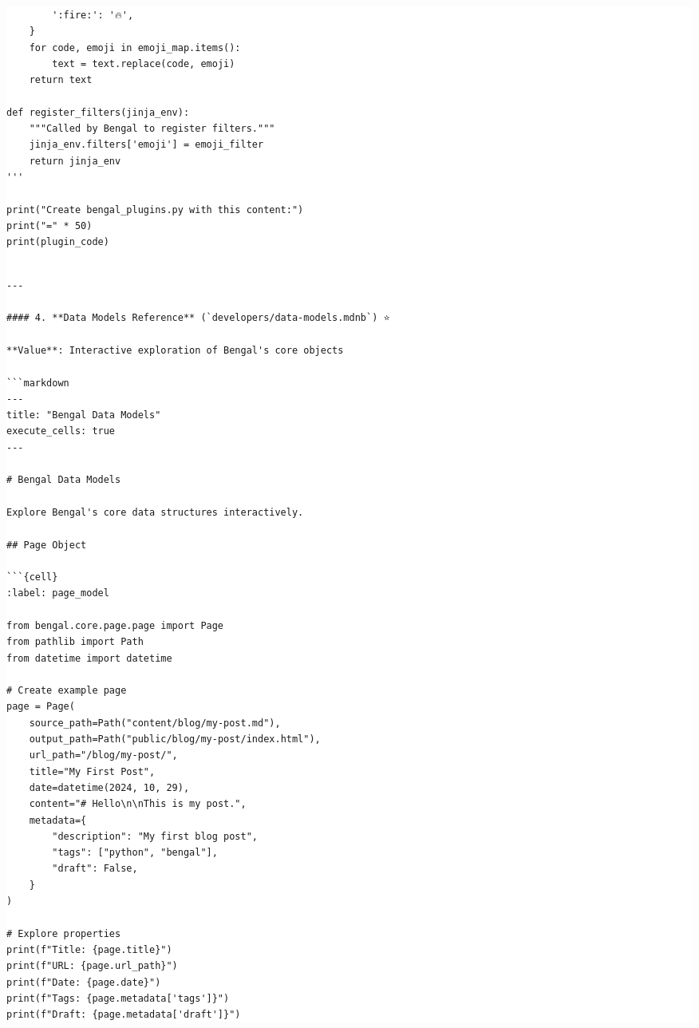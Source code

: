 ```{cell}
        ':fire:': '🔥',
    }
    for code, emoji in emoji_map.items():
        text = text.replace(code, emoji)
    return text

def register_filters(jinja_env):
    """Called by Bengal to register filters."""
    jinja_env.filters['emoji'] = emoji_filter
    return jinja_env
'''

print("Create bengal_plugins.py with this content:")
print("=" * 50)
print(plugin_code)
```
```

---

#### 4. **Data Models Reference** (`developers/data-models.mdnb`) ⭐

**Value**: Interactive exploration of Bengal's core objects

```markdown
---
title: "Bengal Data Models"
execute_cells: true
---

# Bengal Data Models

Explore Bengal's core data structures interactively.

## Page Object

```{cell}
:label: page_model

from bengal.core.page.page import Page
from pathlib import Path
from datetime import datetime

# Create example page
page = Page(
    source_path=Path("content/blog/my-post.md"),
    output_path=Path("public/blog/my-post/index.html"),
    url_path="/blog/my-post/",
    title="My First Post",
    date=datetime(2024, 10, 29),
    content="# Hello\n\nThis is my post.",
    metadata={
        "description": "My first blog post",
        "tags": ["python", "bengal"],
        "draft": False,
    }
)

# Explore properties
print(f"Title: {page.title}")
print(f"URL: {page.url_path}")
print(f"Date: {page.date}")
print(f"Tags: {page.metadata['tags']}")
print(f"Draft: {page.metadata['draft']}")
```